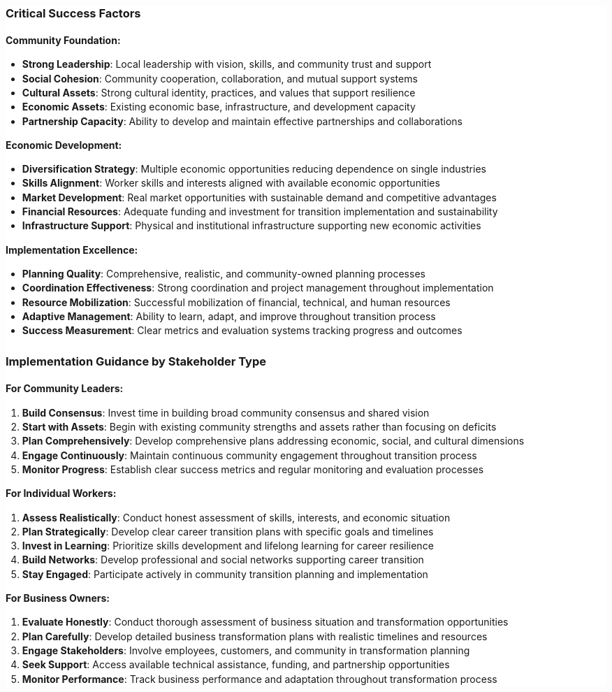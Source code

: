### Critical Success Factors

**Community Foundation:**
- **Strong Leadership**: Local leadership with vision, skills, and community trust and support
- **Social Cohesion**: Community cooperation, collaboration, and mutual support systems
- **Cultural Assets**: Strong cultural identity, practices, and values that support resilience
- **Economic Assets**: Existing economic base, infrastructure, and development capacity
- **Partnership Capacity**: Ability to develop and maintain effective partnerships and collaborations

**Economic Development:**
- **Diversification Strategy**: Multiple economic opportunities reducing dependence on single industries
- **Skills Alignment**: Worker skills and interests aligned with available economic opportunities
- **Market Development**: Real market opportunities with sustainable demand and competitive advantages
- **Financial Resources**: Adequate funding and investment for transition implementation and sustainability
- **Infrastructure Support**: Physical and institutional infrastructure supporting new economic activities

**Implementation Excellence:**
- **Planning Quality**: Comprehensive, realistic, and community-owned planning processes
- **Coordination Effectiveness**: Strong coordination and project management throughout implementation
- **Resource Mobilization**: Successful mobilization of financial, technical, and human resources
- **Adaptive Management**: Ability to learn, adapt, and improve throughout transition process
- **Success Measurement**: Clear metrics and evaluation systems tracking progress and outcomes

### Implementation Guidance by Stakeholder Type

**For Community Leaders:**
1. **Build Consensus**: Invest time in building broad community consensus and shared vision
2. **Start with Assets**: Begin with existing community strengths and assets rather than focusing on deficits
3. **Plan Comprehensively**: Develop comprehensive plans addressing economic, social, and cultural dimensions
4. **Engage Continuously**: Maintain continuous community engagement throughout transition process
5. **Monitor Progress**: Establish clear success metrics and regular monitoring and evaluation processes

**For Individual Workers:**
1. **Assess Realistically**: Conduct honest assessment of skills, interests, and economic situation
2. **Plan Strategically**: Develop clear career transition plans with specific goals and timelines
3. **Invest in Learning**: Prioritize skills development and lifelong learning for career resilience
4. **Build Networks**: Develop professional and social networks supporting career transition
5. **Stay Engaged**: Participate actively in community transition planning and implementation

**For Business Owners:**
1. **Evaluate Honestly**: Conduct thorough assessment of business situation and transformation opportunities
2. **Plan Carefully**: Develop detailed business transformation plans with realistic timelines and resources
3. **Engage Stakeholders**: Involve employees, customers, and community in transformation planning
4. **Seek Support**: Access available technical assistance, funding, and partnership opportunities
5. **Monitor Performance**: Track business performance and adaptation throughout transformation process
